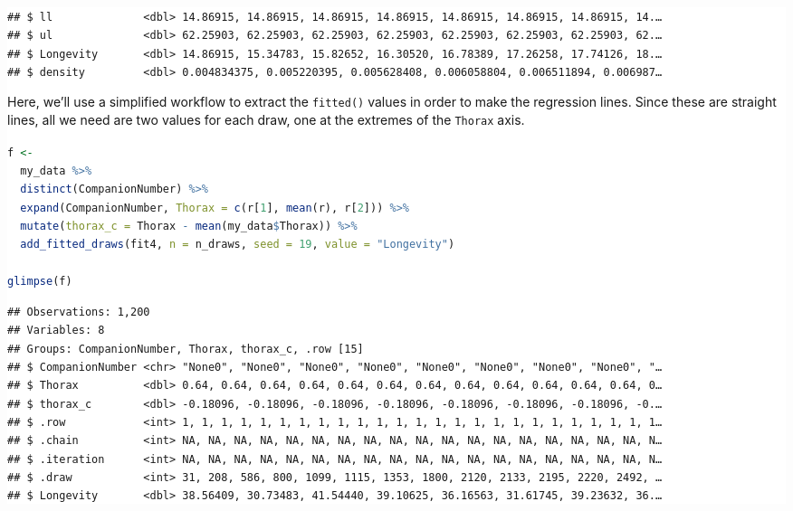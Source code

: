     ## $ ll              <dbl> 14.86915, 14.86915, 14.86915, 14.86915, 14.86915, 14.86915, 14.86915, 14.…
    ## $ ul              <dbl> 62.25903, 62.25903, 62.25903, 62.25903, 62.25903, 62.25903, 62.25903, 62.…
    ## $ Longevity       <dbl> 14.86915, 15.34783, 15.82652, 16.30520, 16.78389, 17.26258, 17.74126, 18.…
    ## $ density         <dbl> 0.004834375, 0.005220395, 0.005628408, 0.006058804, 0.006511894, 0.006987…

Here, we’ll use a simplified workflow to extract the `fitted()` values
in order to make the regression lines. Since these are straight lines,
all we need are two values for each draw, one at the extremes of the
`Thorax` axis.

``` r
f <-
  my_data %>% 
  distinct(CompanionNumber) %>% 
  expand(CompanionNumber, Thorax = c(r[1], mean(r), r[2])) %>% 
  mutate(thorax_c = Thorax - mean(my_data$Thorax)) %>% 
  add_fitted_draws(fit4, n = n_draws, seed = 19, value = "Longevity")

glimpse(f)
```

    ## Observations: 1,200
    ## Variables: 8
    ## Groups: CompanionNumber, Thorax, thorax_c, .row [15]
    ## $ CompanionNumber <chr> "None0", "None0", "None0", "None0", "None0", "None0", "None0", "None0", "…
    ## $ Thorax          <dbl> 0.64, 0.64, 0.64, 0.64, 0.64, 0.64, 0.64, 0.64, 0.64, 0.64, 0.64, 0.64, 0…
    ## $ thorax_c        <dbl> -0.18096, -0.18096, -0.18096, -0.18096, -0.18096, -0.18096, -0.18096, -0.…
    ## $ .row            <int> 1, 1, 1, 1, 1, 1, 1, 1, 1, 1, 1, 1, 1, 1, 1, 1, 1, 1, 1, 1, 1, 1, 1, 1, 1…
    ## $ .chain          <int> NA, NA, NA, NA, NA, NA, NA, NA, NA, NA, NA, NA, NA, NA, NA, NA, NA, NA, N…
    ## $ .iteration      <int> NA, NA, NA, NA, NA, NA, NA, NA, NA, NA, NA, NA, NA, NA, NA, NA, NA, NA, N…
    ## $ .draw           <int> 31, 208, 586, 800, 1099, 1115, 1353, 1800, 2120, 2133, 2195, 2220, 2492, …
    ## $ Longevity       <dbl> 38.56409, 30.73483, 41.54440, 39.10625, 36.16563, 31.61745, 39.23632, 36.…
